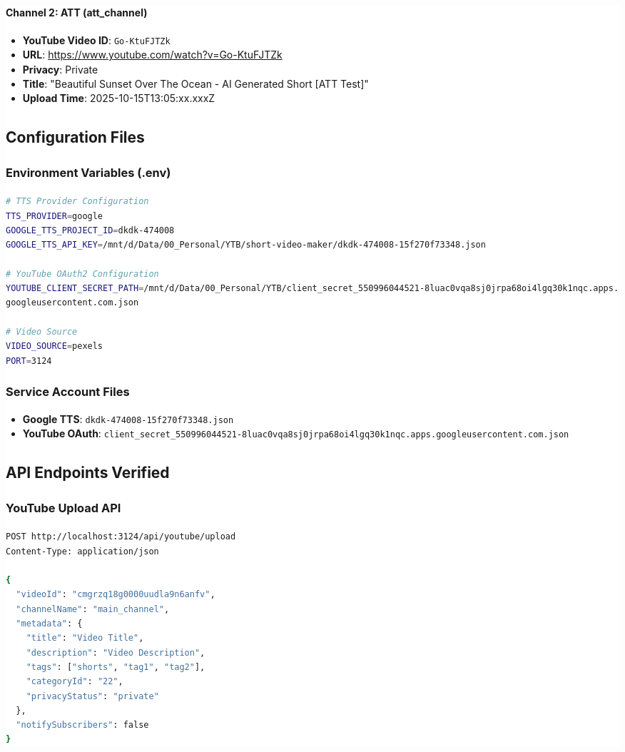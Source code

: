 #### Channel 2: ATT (att_channel)
- **YouTube Video ID**: `Go-KtuFJTZk`
- **URL**: https://www.youtube.com/watch?v=Go-KtuFJTZk
- **Privacy**: Private
- **Title**: "Beautiful Sunset Over The Ocean - AI Generated Short [ATT Test]"
- **Upload Time**: 2025-10-15T13:05:xx.xxxZ

## Configuration Files

### Environment Variables (.env)
```bash
# TTS Provider Configuration
TTS_PROVIDER=google
GOOGLE_TTS_PROJECT_ID=dkdk-474008
GOOGLE_TTS_API_KEY=/mnt/d/Data/00_Personal/YTB/short-video-maker/dkdk-474008-15f270f73348.json

# YouTube OAuth2 Configuration
YOUTUBE_CLIENT_SECRET_PATH=/mnt/d/Data/00_Personal/YTB/client_secret_550996044521-8luac0vqa8sj0jrpa68oi4lgq30k1nqc.apps.googleusercontent.com.json

# Video Source
VIDEO_SOURCE=pexels
PORT=3124
```

### Service Account Files
- **Google TTS**: `dkdk-474008-15f270f73348.json`
- **YouTube OAuth**: `client_secret_550996044521-8luac0vqa8sj0jrpa68oi4lgq30k1nqc.apps.googleusercontent.com.json`

## API Endpoints Verified

### YouTube Upload API
```bash
POST http://localhost:3124/api/youtube/upload
Content-Type: application/json

{
  "videoId": "cmgrzq18g0000uudla9n6anfv",
  "channelName": "main_channel",
  "metadata": {
    "title": "Video Title",
    "description": "Video Description",
    "tags": ["shorts", "tag1", "tag2"],
    "categoryId": "22",
    "privacyStatus": "private"
  },
  "notifySubscribers": false
}
```
